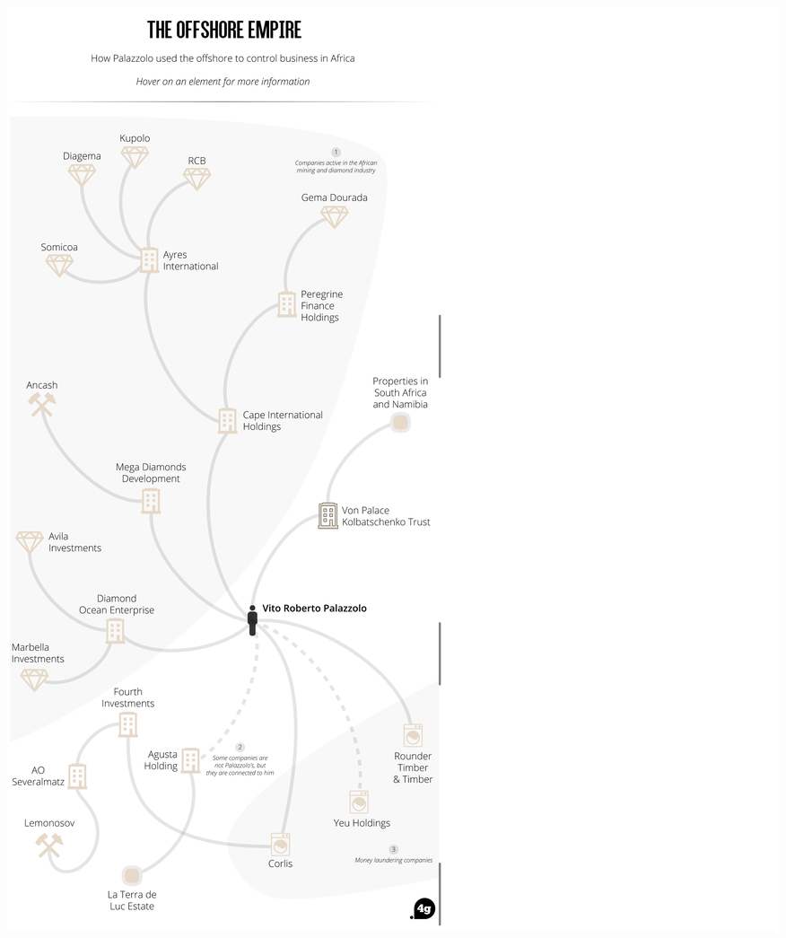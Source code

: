 <a href="https://correctiv.org/media/vis/mafrica/vrp_offshore/" target="_blank"><img src="/img/cosa_nostra_ag/the_offshore_empire.png" class="img-responsive center-block"/></a>
    